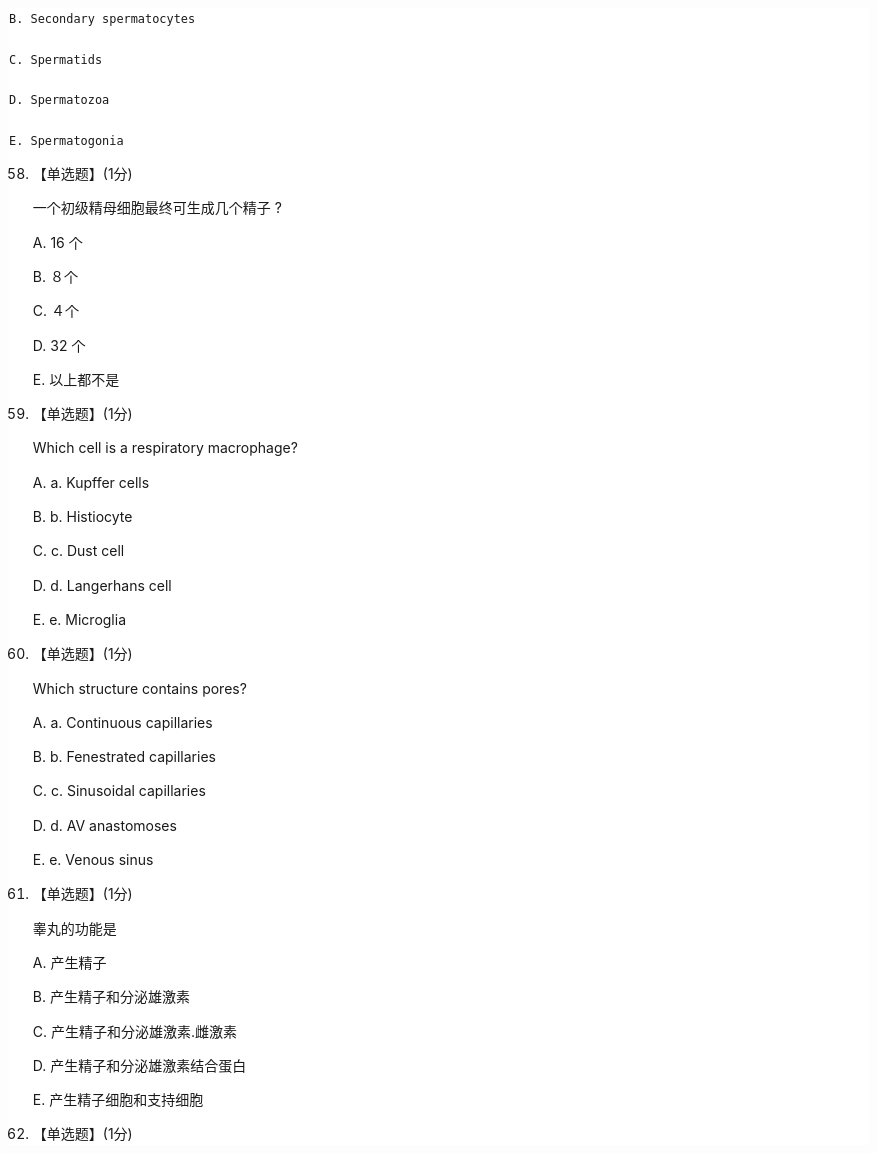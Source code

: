     B. Secondary spermatocytes

    C. Spermatids

    D. Spermatozoa

    E. Spermatogonia

58. 【单选题】(1分)

    一个初级精母细胞最终可生成几个精子 ?

    A. 16 个

    B. ８个

    C. ４个

    D. 32 个

    E. 以上都不是

59. 【单选题】(1分)

    Which cell is a respiratory macrophage?

    A. a. Kupffer cells

    B. b. Histiocyte

    C. c. Dust cell

    D. d. Langerhans cell

    E. e. Microglia

60. 【单选题】(1分)

    Which structure contains pores?

    A. a. Continuous capillaries

    B. b. Fenestrated capillaries

    C. c. Sinusoidal capillaries

    D. d. AV anastomoses

    E. e. Venous sinus

61. 【单选题】(1分)

    睾丸的功能是

    A. 产生精子

    B. 产生精子和分泌雄激素

    C. 产生精子和分泌雄激素.雌激素

    D. 产生精子和分泌雄激素结合蛋白

    E. 产生精子细胞和支持细胞

62. 【单选题】(1分)

